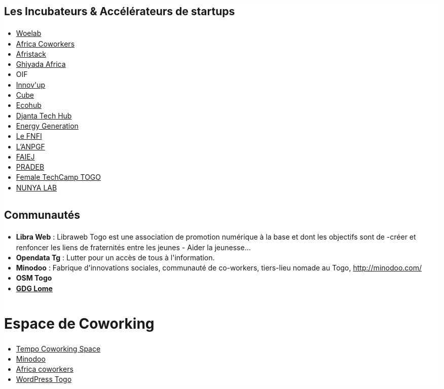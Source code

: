 <div id='incubateurs'/>

## Les Incubateurs & Accélérateurs de startups
- [Woelab](https://www.woelab.tg) 
- [Africa Coworkers](https://africacoworkers.org)
- [Afristack](https://afristack.co)
- [Ghiyada Africa](http://ghiyadaafrica.org/ "Incubation sociale")
- OIF
- [Innov'up](http://www.innovup.fefa.tg)
- [Cube](http://cubenter.com)
- [Ecohub](http://www.ecohub.tg)
- [Djanta Tech Hub](https://djantahub.tg/)
- [Energy Generation](https://www.energy-generation.org)
- [Le FNFI](https://fnfi.tg/)
- [L’ANPGF](https://anpgftogo.org/)
- [FAIEJ](https://www.faiej.tg/)
- [PRADEB](http://devbase.gouv.tg/)
- [Female TechCamp TOGO](http://femaletechcamptogo.org)
- [NUNYA LAB](http://nunyalab.tg)
 
## Communautés
- **Libra Web** : Libraweb Togo est une association de promotion numérique à la base et dont les objectifs sont de -créer et renfoncer les liens de fraternités entre les jeunes - Aider la jeunesse...
- **Opendata Tg** : Lutter pour un accès de tous à l'information.
- **Minodoo** : Fabrique d'innovations sociales, communauté de co-workers, tiers-lieu nomade au Togo, http://minodoo.com/
- **OSM Togo**
- [**GDG Lome**](https://www.meetup.com/fr-FR/GDG-Lome)
# Espace de Coworking
- [Tempo Coworking Space](https://www.tempo-coworking.com)
- [Minodoo](http://minodoo.com/)
- [Africa coworkers](https://africacoworkers.org)
- [WordPress Togo](https://twitter.com/wordpresstg)
